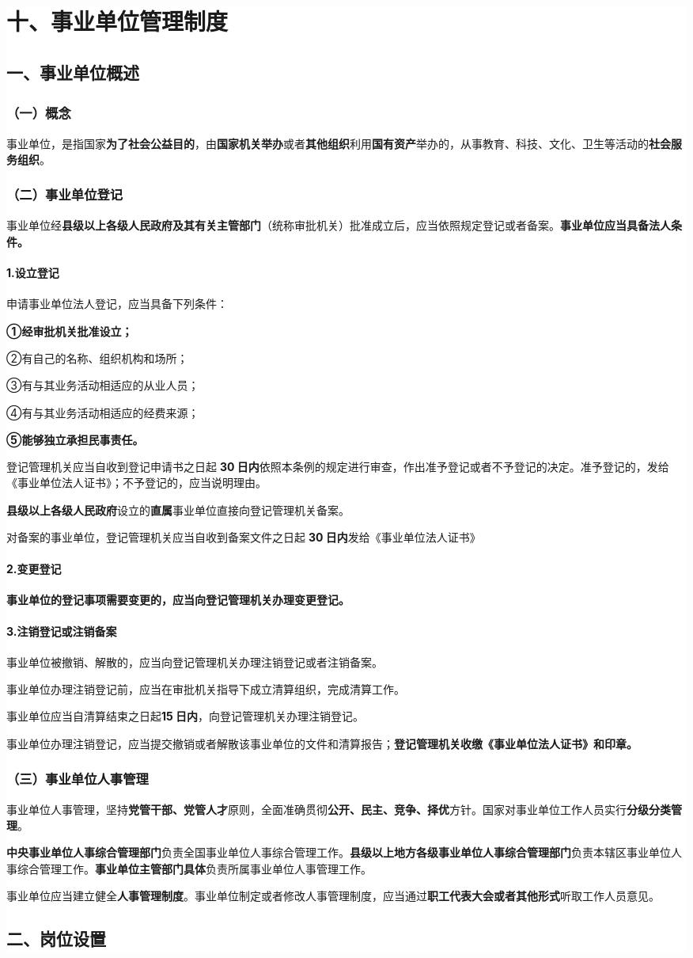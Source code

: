 # 十、事业单位管理制度 

## **一、事业单位概述**

### **（一）概念** 

事业单位，是指国家**为了社会公益目的**，由**国家机关举办**或者**其他组织**利用**国有资产**举办的，从事教育、科技、文化、卫生等活动的**社会服务组织**。

### **（二）事业单位登记** 

事业单位经**县级以上各级人民政府及其有关主管部门**（统称审批机关）批准成立后，应当依照规定登记或者备案。**事业单位应当具备法人条件。** 

#### **1.设立登记** 

申请事业单位法人登记，应当具备下列条件：

**①经审批机关批准设立；** 

②有自己的名称、组织机构和场所； 

③有与其业务活动相适应的从业人员； 

④有与其业务活动相适应的经费来源； 

**⑤能够独立承担民事责任。** 

登记管理机关应当自收到登记申请书之日起 **30 日内**依照本条例的规定进行审查，作出准予登记或者不予登记的决定。准予登记的，发给《事业单位法人证书》；不予登记的，应当说明理由。

**县级以上各级人民政府**设立的**直属**事业单位直接向登记管理机关备案。

对备案的事业单位，登记管理机关应当自收到备案文件之日起 **30 日内**发给《事业单位法人证书》

#### **2.变更登记** 

**事业单位的登记事项需要变更的，应当向登记管理机关办理变更登记。** 

#### **3.注销登记或注销备案** 

事业单位被撤销、解散的，应当向登记管理机关办理注销登记或者注销备案。

事业单位办理注销登记前，应当在审批机关指导下成立清算组织，完成清算工作。

事业单位应当自清算结束之日起**15 日内**，向登记管理机关办理注销登记。

事业单位办理注销登记，应当提交撤销或者解散该事业单位的文件和清算报告；**登记管理机关收缴《事业单位法人证书》和印章。** 

### **（三）事业单位人事管理** 

事业单位人事管理，坚持**党管干部、党管人才**原则，全面准确贯彻**公开、民主、竞争、择优**方针。国家对事业单位工作人员实行**分级分类管理**。

**中央事业单位人事综合管理部门**负责全国事业单位人事综合管理工作。**县级以上地方各级事业单位人事综合管理部门**负责本辖区事业单位人事综合管理工作。**事业单位主管部门具体**负责所属事业单位人事管理工作。

事业单位应当建立健全**人事管理制度**。事业单位制定或者修改人事管理制度，应当通过**职工代表大会或者其他形式**听取工作人员意见。

## **二、岗位设置**
